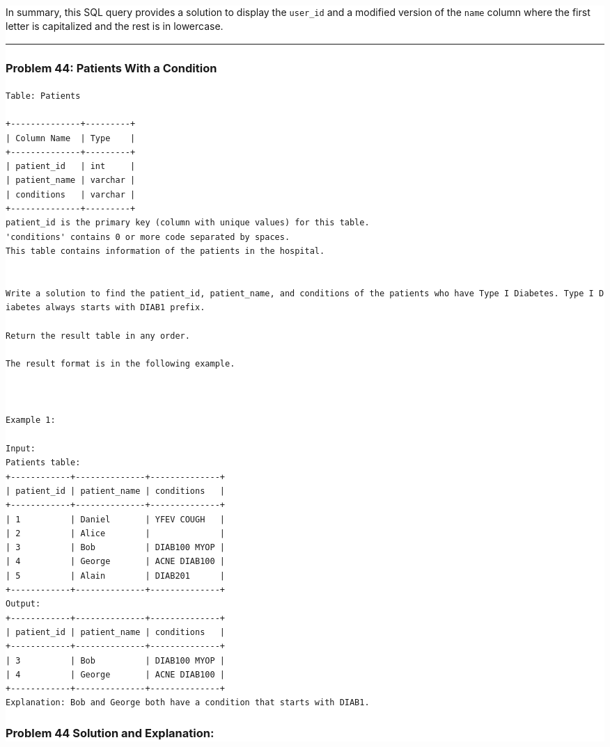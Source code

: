 In summary, this SQL query provides a solution to display the `user_id` and a modified version of the `name` column where the first letter is capitalized and the rest is in lowercase.

---

### Problem 44: Patients With a Condition

````  
Table: Patients

+--------------+---------+
| Column Name  | Type    |
+--------------+---------+
| patient_id   | int     |
| patient_name | varchar |
| conditions   | varchar |
+--------------+---------+
patient_id is the primary key (column with unique values) for this table.
'conditions' contains 0 or more code separated by spaces. 
This table contains information of the patients in the hospital.
 

Write a solution to find the patient_id, patient_name, and conditions of the patients who have Type I Diabetes. Type I Diabetes always starts with DIAB1 prefix.

Return the result table in any order.

The result format is in the following example.

 

Example 1:

Input: 
Patients table:
+------------+--------------+--------------+
| patient_id | patient_name | conditions   |
+------------+--------------+--------------+
| 1          | Daniel       | YFEV COUGH   |
| 2          | Alice        |              |
| 3          | Bob          | DIAB100 MYOP |
| 4          | George       | ACNE DIAB100 |
| 5          | Alain        | DIAB201      |
+------------+--------------+--------------+
Output: 
+------------+--------------+--------------+
| patient_id | patient_name | conditions   |
+------------+--------------+--------------+
| 3          | Bob          | DIAB100 MYOP |
| 4          | George       | ACNE DIAB100 | 
+------------+--------------+--------------+
Explanation: Bob and George both have a condition that starts with DIAB1.
````
### Problem 44 Solution and Explanation:
